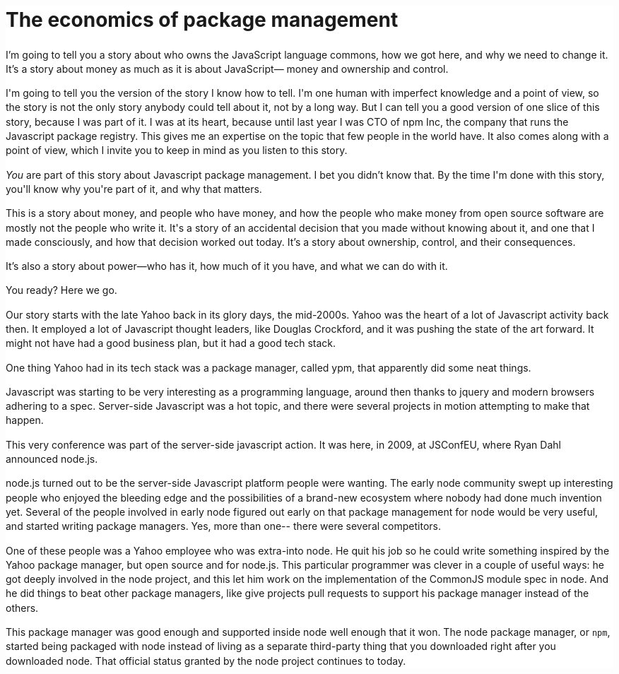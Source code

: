 # The economics of package management

I’m going to tell you a story about who owns the JavaScript language commons, how we got here, and why we need to change it. It’s a story about money as much as it is about JavaScript— money and ownership and control.

I'm going to tell you the version of the story I know how to tell. I'm one human with imperfect knowledge and a point of view, so the story is not the only story anybody could tell about it, not by a long way. But I can tell you a good version of one slice of this story, because I was part of it. I was at its heart, because until last year I was CTO of npm Inc, the company that runs the Javascript package registry. This gives me an expertise on the topic that few people in the world have. It also comes along with a point of view, which I invite you to keep in mind as you listen to this story.

_You_ are part of this story about Javascript package management. I bet you didn’t know that. By the time I'm done with this story, you'll know why you're part of it, and why that matters.

This is a story about money, and people who have money, and how the people who make money from open source software are mostly not the people who write it. It's a story of an accidental decision that you made without knowing about it, and one that I made consciously, and how that decision worked out today. It’s a story about ownership, control, and their consequences.

It’s also a story about power—who has it, how much of it you have, and what we can do with it.

You ready? Here we go.

Our story starts with the late Yahoo back in its glory days, the mid-2000s. Yahoo was the heart of a lot of Javascript activity back then. It employed a lot of Javascript thought leaders, like Douglas Crockford, and it was pushing the state of the art forward. It might not have had a good business plan, but it had a good tech stack.

One thing Yahoo had in its tech stack was a package manager, called ypm, that apparently did some neat things.

Javascript was starting to be very interesting as a programming language, around then thanks to jquery and modern browsers adhering to a spec. Server-side Javascript was a hot topic, and there were several projects in motion attempting to make that happen.

This very conference was part of the server-side javascript action. It was here, in 2009, at JSConfEU, where Ryan Dahl announced node.js.

node.js turned out to be the server-side Javascript platform people were wanting. The early node community swept up interesting people who enjoyed the bleeding edge and the possibilities of a brand-new ecosystem where nobody had done much invention yet. Several of the people involved in early node figured out early on that package management for node would be very useful, and started writing package managers. Yes, more than one-- there were several competitors.

One of these people was a Yahoo employee who was extra-into node. He quit his job so he could write something inspired by the Yahoo package manager, but open source and for node.js. This particular programmer was clever in a couple of useful ways: he got deeply involved in the node project, and this let him work on the implementation of the CommonJS module spec in node. And he did things to beat other package managers, like give projects pull requests to support his package manager instead of the others.

This package manager was good enough and supported inside node well enough that it won. The node package manager, or `npm`, started being packaged with node instead of living as a separate third-party thing that you downloaded right after you downloaded node. That official status granted by the node project continues to today.
